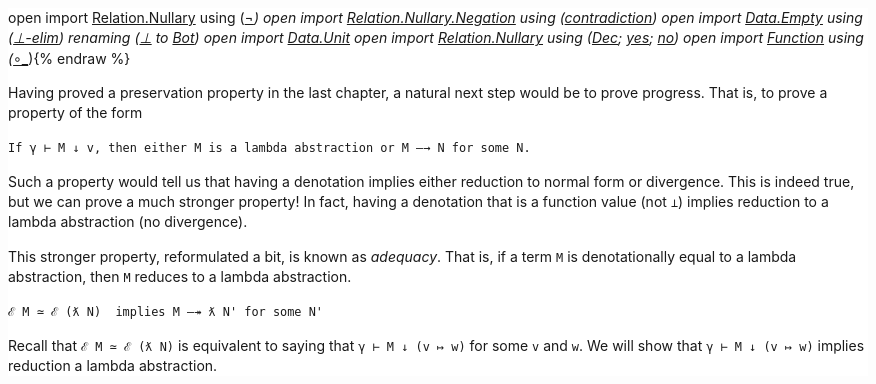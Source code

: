 <a id="827" class="Keyword">open</a> <a id="832" class="Keyword">import</a> <a id="839" href="https://agda.github.io/agda-stdlib/Relation.Nullary.html" class="Module">Relation.Nullary</a> <a id="856" class="Keyword">using</a> <a id="862" class="Symbol">(</a><a id="863" href="https://agda.github.io/agda-stdlib/Relation.Nullary.html#464" class="Function Operator">¬_</a><a id="865" class="Symbol">)</a>
<a id="867" class="Keyword">open</a> <a id="872" class="Keyword">import</a> <a id="879" href="https://agda.github.io/agda-stdlib/Relation.Nullary.Negation.html" class="Module">Relation.Nullary.Negation</a> <a id="905" class="Keyword">using</a> <a id="911" class="Symbol">(</a><a id="912" href="https://agda.github.io/agda-stdlib/Relation.Nullary.Negation.html#560" class="Function">contradiction</a><a id="925" class="Symbol">)</a>
<a id="927" class="Keyword">open</a> <a id="932" class="Keyword">import</a> <a id="939" href="https://agda.github.io/agda-stdlib/Data.Empty.html" class="Module">Data.Empty</a> <a id="950" class="Keyword">using</a> <a id="956" class="Symbol">(</a><a id="957" href="https://agda.github.io/agda-stdlib/Data.Empty.html#360" class="Function">⊥-elim</a><a id="963" class="Symbol">)</a> <a id="965" class="Keyword">renaming</a> <a id="974" class="Symbol">(</a><a id="975" href="https://agda.github.io/agda-stdlib/Data.Empty.html#243" class="Datatype">⊥</a> <a id="977" class="Symbol">to</a> <a id="980" href="https://agda.github.io/agda-stdlib/Data.Empty.html#243" class="Datatype">Bot</a><a id="983" class="Symbol">)</a>
<a id="985" class="Keyword">open</a> <a id="990" class="Keyword">import</a> <a id="997" href="https://agda.github.io/agda-stdlib/Data.Unit.html" class="Module">Data.Unit</a>
<a id="1007" class="Keyword">open</a> <a id="1012" class="Keyword">import</a> <a id="1019" href="https://agda.github.io/agda-stdlib/Relation.Nullary.html" class="Module">Relation.Nullary</a> <a id="1036" class="Keyword">using</a> <a id="1042" class="Symbol">(</a><a id="1043" href="https://agda.github.io/agda-stdlib/Relation.Nullary.html#534" class="Datatype">Dec</a><a id="1046" class="Symbol">;</a> <a id="1048" href="https://agda.github.io/agda-stdlib/Relation.Nullary.html#570" class="InductiveConstructor">yes</a><a id="1051" class="Symbol">;</a> <a id="1053" href="https://agda.github.io/agda-stdlib/Relation.Nullary.html#597" class="InductiveConstructor">no</a><a id="1055" class="Symbol">)</a>
<a id="1057" class="Keyword">open</a> <a id="1062" class="Keyword">import</a> <a id="1069" href="https://agda.github.io/agda-stdlib/Function.html" class="Module">Function</a> <a id="1078" class="Keyword">using</a> <a id="1084" class="Symbol">(</a><a id="1085" href="https://agda.github.io/agda-stdlib/Function.html#769" class="Function Operator">_∘_</a><a id="1088" class="Symbol">)</a>{% endraw %}</pre>

Having proved a preservation property in the last chapter, a natural
next step would be to prove progress. That is, to prove a property
of the form

    If γ ⊢ M ↓ v, then either M is a lambda abstraction or M —→ N for some N.

Such a property would tell us that having a denotation implies either
reduction to normal form or divergence. This is indeed true, but we
can prove a much stronger property! In fact, having a denotation that
is a function value (not `⊥`) implies reduction to a lambda
abstraction (no divergence).

This stronger property, reformulated a bit, is known as _adequacy_.
That is, if a term `M` is denotationally equal to a lambda abstraction,
then `M` reduces to a lambda abstraction.

    ℰ M ≃ ℰ (ƛ N)  implies M —↠ ƛ N' for some N'

Recall that `ℰ M ≃ ℰ (ƛ N)` is equivalent to saying that
`γ ⊢ M ↓ (v ↦ w)` for some `v` and `w`. We will show that
`γ ⊢ M ↓ (v ↦ w)` implies reduction a lambda abstraction.
